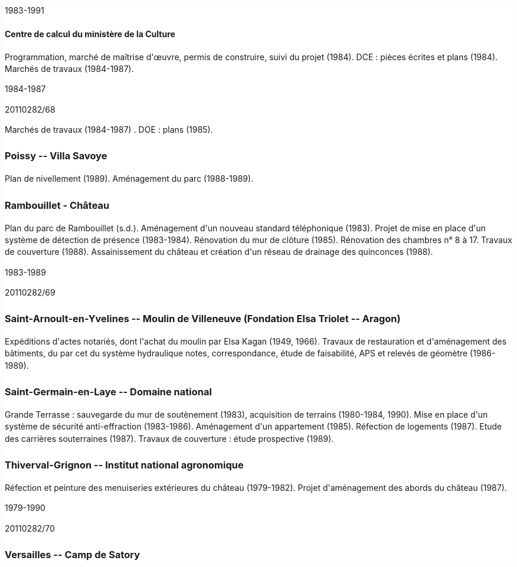 1983-1991

#### Centre de calcul du ministère de la Culture

Programmation, marché de maîtrise d'œuvre, permis de construire, suivi
du projet (1984). DCE : pièces écrites et plans (1984). Marchés de
travaux (1984-1987).

1984-1987

20110282/68

Marchés de travaux (1984-1987) . DOE : plans (1985).

### Poissy -- Villa Savoye

Plan de nivellement (1989). Aménagement du parc (1988-1989).

### Rambouillet - Château

Plan du parc de Rambouillet (s.d.). Aménagement d'un nouveau standard
téléphonique (1983). Projet de mise en place d'un système de détection
de présence (1983-1984). Rénovation du mur de clôture (1985). Rénovation
des chambres n° 8 à 17. Travaux de couverture (1988). Assainissement du
château et création d'un réseau de drainage des quinconces (1988).

1983-1989

20110282/69

### Saint-Arnoult-en-Yvelines -- Moulin de Villeneuve (Fondation Elsa Triolet -- Aragon)

Expéditions d'actes notariés, dont l'achat du moulin par Elsa Kagan
(1949, 1966). Travaux de restauration et d'aménagement des bâtiments, du
par cet du système hydraulique notes, correspondance, étude de
faisabilité, APS et relevés de géomètre (1986-1989).

### Saint-Germain-en-Laye -- Domaine national

Grande Terrasse : sauvegarde du mur de soutènement (1983), acquisition
de terrains (1980-1984, 1990). Mise en place d'un système de sécurité
anti-effraction (1983-1986). Aménagement d'un appartement (1985).
Réfection de logements (1987). Etude des carrières souterraines (1987).
Travaux de couverture : étude prospective (1989).

### Thiverval-Grignon -- Institut national agronomique

Réfection et peinture des menuiseries extérieures du château
(1979-1982). Projet d'aménagement des abords du château (1987).

1979-1990

20110282/70

### Versailles -- Camp de Satory 
